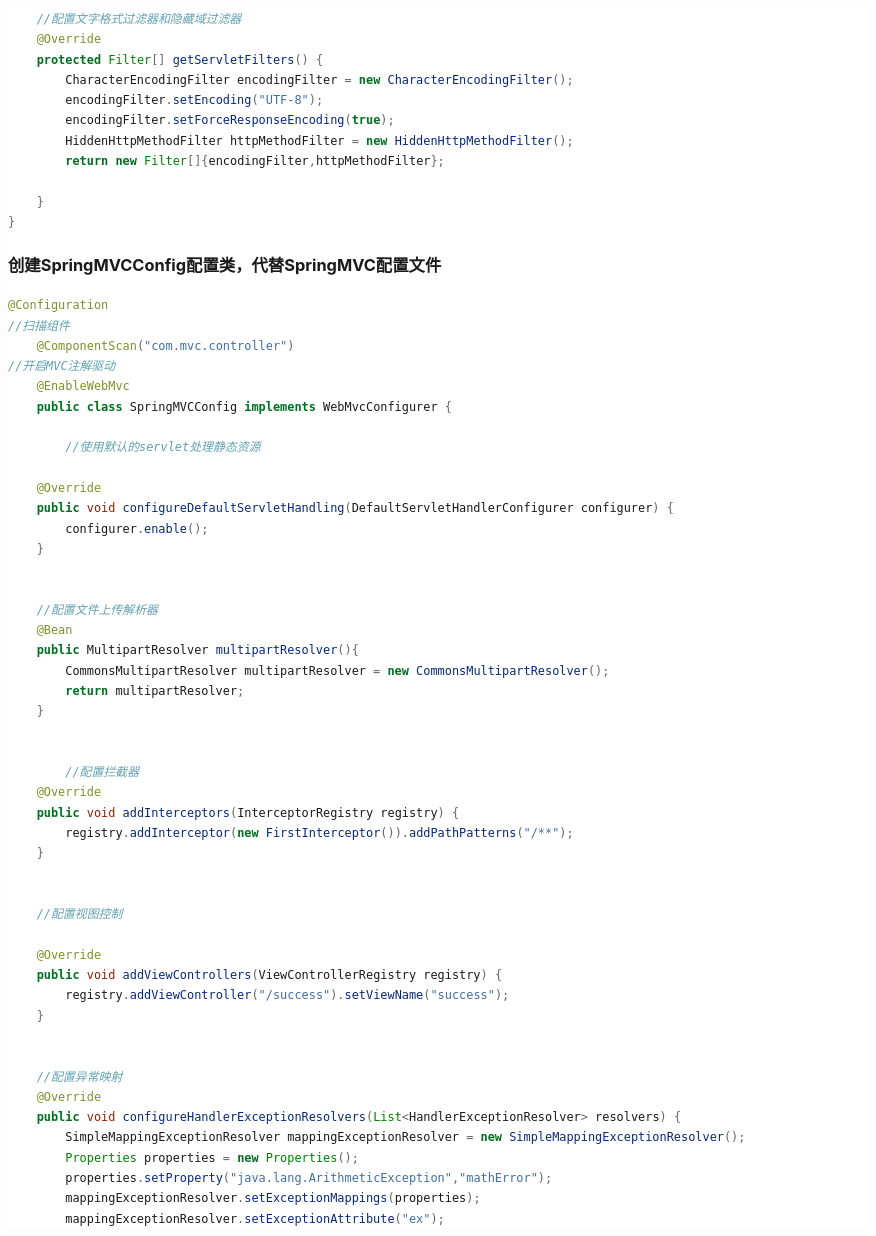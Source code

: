 ```java
	//配置文字格式过滤器和隐藏域过滤器
    @Override
    protected Filter[] getServletFilters() {
        CharacterEncodingFilter encodingFilter = new CharacterEncodingFilter();
        encodingFilter.setEncoding("UTF-8");
        encodingFilter.setForceResponseEncoding(true);
        HiddenHttpMethodFilter httpMethodFilter = new HiddenHttpMethodFilter();
        return new Filter[]{encodingFilter,httpMethodFilter};

    }
}
```

### 创建SpringMVCConfig配置类，代替SpringMVC配置文件

```java
@Configuration
//扫描组件
    @ComponentScan("com.mvc.controller")
//开启MVC注解驱动
    @EnableWebMvc
    public class SpringMVCConfig implements WebMvcConfigurer {

        //使用默认的servlet处理静态资源

    @Override
    public void configureDefaultServletHandling(DefaultServletHandlerConfigurer configurer) {
        configurer.enable();
    }


    //配置文件上传解析器
    @Bean
    public MultipartResolver multipartResolver(){
        CommonsMultipartResolver multipartResolver = new CommonsMultipartResolver();
        return multipartResolver;
    }


        //配置拦截器
    @Override
    public void addInterceptors(InterceptorRegistry registry) {
        registry.addInterceptor(new FirstInterceptor()).addPathPatterns("/**");
    }


    //配置视图控制

    @Override
    public void addViewControllers(ViewControllerRegistry registry) {
        registry.addViewController("/success").setViewName("success");
    }


    //配置异常映射
    @Override
    public void configureHandlerExceptionResolvers(List<HandlerExceptionResolver> resolvers) {
        SimpleMappingExceptionResolver mappingExceptionResolver = new SimpleMappingExceptionResolver();
        Properties properties = new Properties();
        properties.setProperty("java.lang.ArithmeticException","mathError");
        mappingExceptionResolver.setExceptionMappings(properties);
        mappingExceptionResolver.setExceptionAttribute("ex");
```